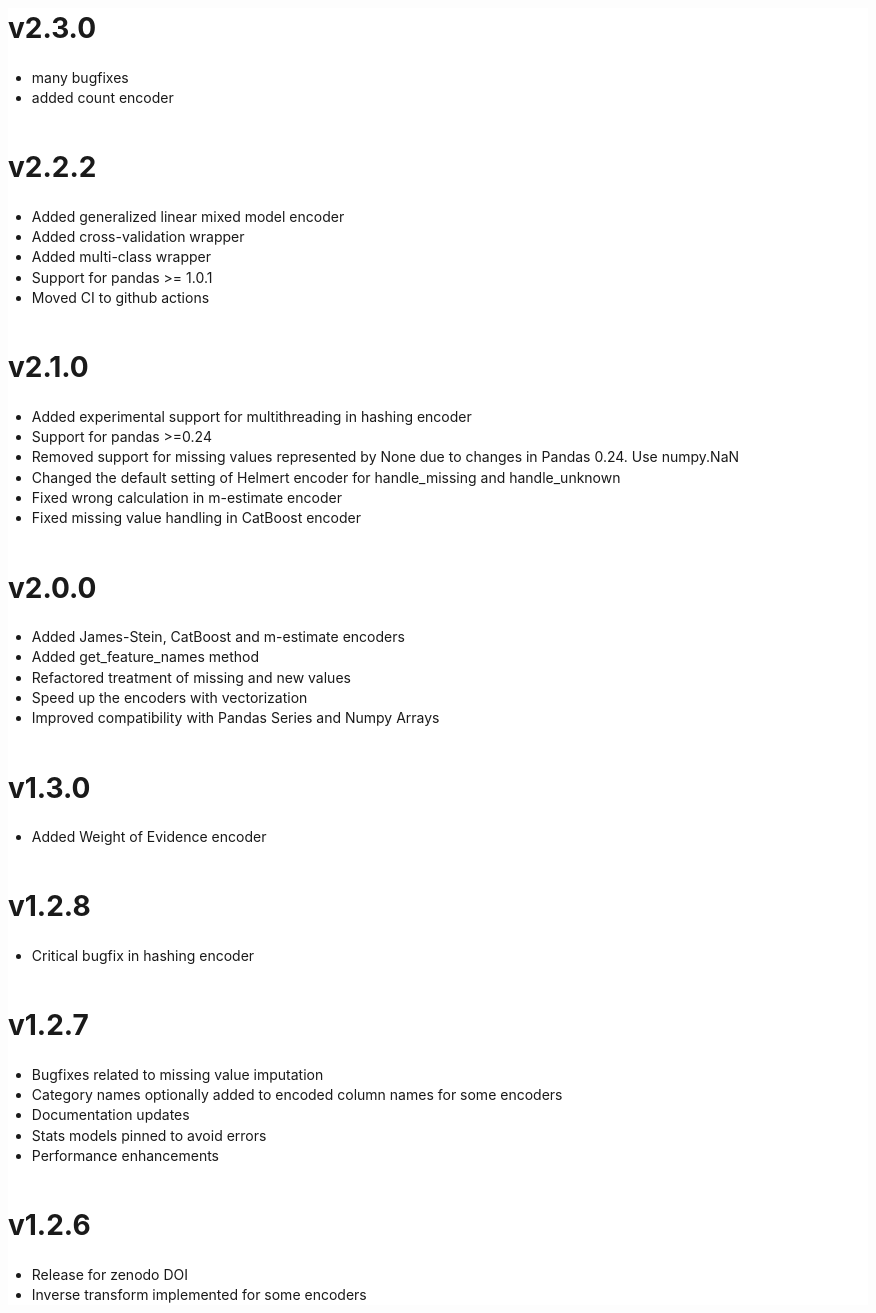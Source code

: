 v2.3.0
======

 * many bugfixes
 * added count encoder
 
v2.2.2
======
* Added generalized linear mixed model encoder
* Added cross-validation wrapper
* Added multi-class wrapper
* Support for pandas >= 1.0.1
* Moved CI to github actions

v2.1.0
======

* Added experimental support for multithreading in hashing encoder
* Support for pandas >=0.24
* Removed support for missing values represented by None due to changes in Pandas 0.24. Use numpy.NaN
* Changed the default setting of Helmert encoder for handle_missing and handle_unknown
* Fixed wrong calculation in m-estimate encoder
* Fixed missing value handling in CatBoost encoder

v2.0.0
======

 * Added James-Stein, CatBoost and m-estimate encoders
 * Added get_feature_names method
 * Refactored treatment of missing and new values 
 * Speed up the encoders with vectorization
 * Improved compatibility with Pandas Series and Numpy Arrays

v1.3.0
======

 * Added Weight of Evidence encoder

v1.2.8
======

 * Critical bugfix in hashing encoder

v1.2.7
======

 * Bugfixes related to missing value imputation
 * Category names optionally added to encoded column names for some encoders
 * Documentation updates
 * Stats models pinned to avoid errors
 * Performance enhancements

v1.2.6
======

 * Release for zenodo DOI
 * Inverse transform implemented for some encoders
